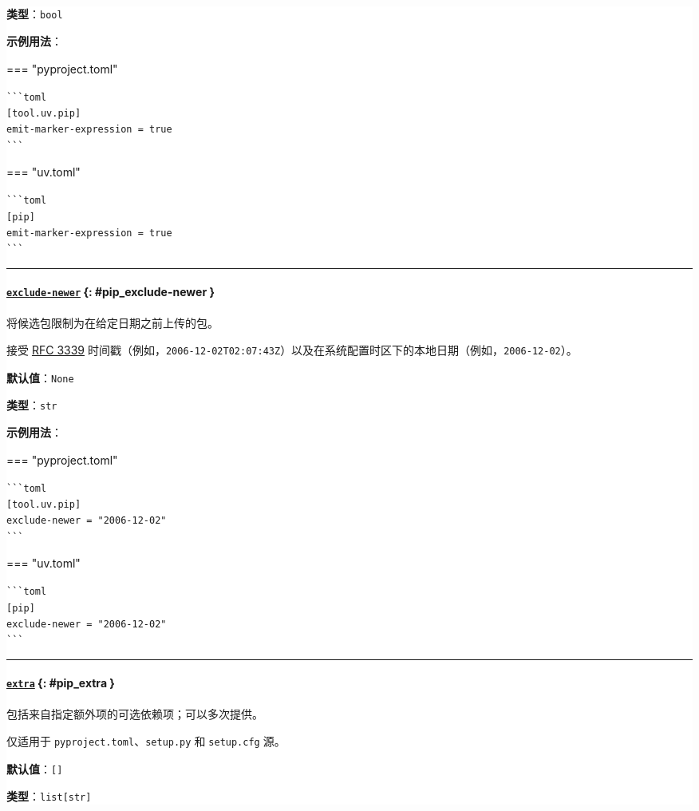 **类型**：`bool`

**示例用法**：

=== "pyproject.toml"

    ```toml
    [tool.uv.pip]
    emit-marker-expression = true
    ```
=== "uv.toml"

    ```toml
    [pip]
    emit-marker-expression = true
    ```

---

#### [`exclude-newer`](#pip_exclude-newer) {: #pip_exclude-newer }
<span id="exclude-newer"></span>

将候选包限制为在给定日期之前上传的包。

接受 [RFC 3339](https://www.rfc-editor.org/rfc/rfc3339.html) 时间戳（例如，`2006-12-02T02:07:43Z`）以及在系统配置时区下的本地日期（例如，`2006-12-02`）。

**默认值**：`None`

**类型**：`str`

**示例用法**：

=== "pyproject.toml"

    ```toml
    [tool.uv.pip]
    exclude-newer = "2006-12-02"
    ```
=== "uv.toml"

    ```toml
    [pip]
    exclude-newer = "2006-12-02"
    ```

---

#### [`extra`](#pip_extra) {: #pip_extra }
<span id="extra"></span>

包括来自指定额外项的可选依赖项；可以多次提供。

仅适用于 `pyproject.toml`、`setup.py` 和 `setup.cfg` 源。

**默认值**：`[]`

**类型**：`list[str]`
